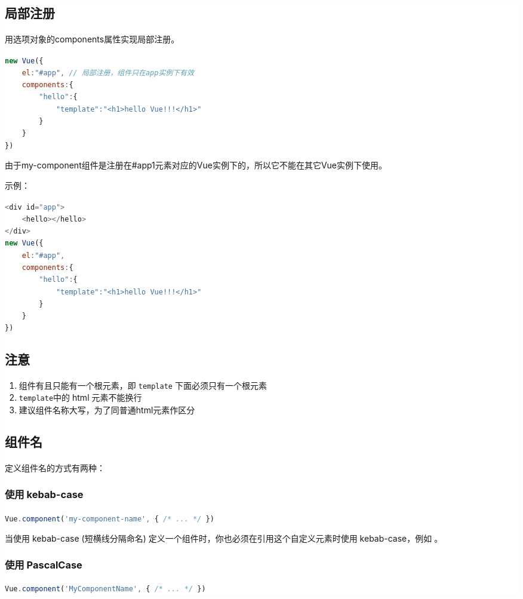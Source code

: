 ## 局部注册

用选项对象的components属性实现局部注册。

```js
new Vue({
    el:"#app", // 局部注册，组件只在app实例下有效
    components:{
        "hello":{
            "template":"<h1>hello Vue!!!</h1>"
        }
    }
})
```

由于my-component组件是注册在#app1元素对应的Vue实例下的，所以它不能在其它Vue实例下使用。

示例：

```js
<div id="app">
    <hello></hello>
</div>
new Vue({
    el:"#app",
    components:{
        "hello":{
            "template":"<h1>hello Vue!!!</h1>"
        }
    }
})
```

## 注意

1. 组件有且只能有一个根元素，即 `template` 下面必须只有一个根元素
2. `template`中的 html 元素不能换行
3. 建议组件名称大写，为了同普通html元素作区分

## 组件名

定义组件名的方式有两种：

### 使用 kebab-case

```js
Vue.component('my-component-name', { /* ... */ })
```

当使用 kebab-case (短横线分隔命名) 定义一个组件时，你也必须在引用这个自定义元素时使用 kebab-case，例如 。

### 使用 PascalCase

```js
Vue.component('MyComponentName', { /* ... */ })
```
